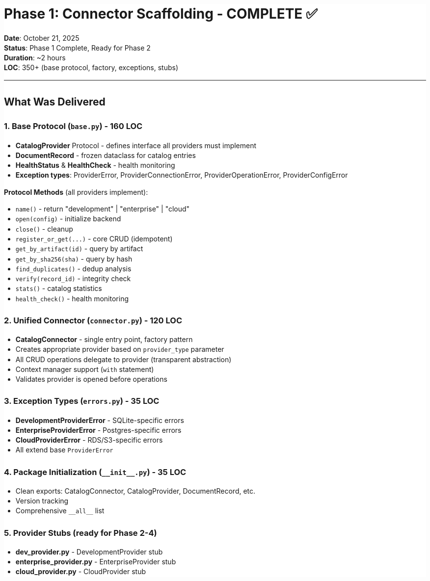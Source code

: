 # Phase 1: Connector Scaffolding - COMPLETE ✅

**Date**: October 21, 2025  
**Status**: Phase 1 Complete, Ready for Phase 2  
**Duration**: ~2 hours  
**LOC**: 350+ (base protocol, factory, exceptions, stubs)

---

## What Was Delivered

### 1. Base Protocol (`base.py`) - 160 LOC
- **CatalogProvider** Protocol - defines interface all providers must implement
- **DocumentRecord** - frozen dataclass for catalog entries
- **HealthStatus** & **HealthCheck** - health monitoring
- **Exception types**: ProviderError, ProviderConnectionError, ProviderOperationError, ProviderConfigError

**Protocol Methods** (all providers implement):
- `name()` - return "development" | "enterprise" | "cloud"
- `open(config)` - initialize backend
- `close()` - cleanup
- `register_or_get(...)` - core CRUD (idempotent)
- `get_by_artifact(id)` - query by artifact
- `get_by_sha256(sha)` - query by hash
- `find_duplicates()` - dedup analysis
- `verify(record_id)` - integrity check
- `stats()` - catalog statistics
- `health_check()` - health monitoring

### 2. Unified Connector (`connector.py`) - 120 LOC
- **CatalogConnector** - single entry point, factory pattern
- Creates appropriate provider based on `provider_type` parameter
- All CRUD operations delegate to provider (transparent abstraction)
- Context manager support (`with` statement)
- Validates provider is opened before operations

### 3. Exception Types (`errors.py`) - 35 LOC
- **DevelopmentProviderError** - SQLite-specific errors
- **EnterpriseProviderError** - Postgres-specific errors
- **CloudProviderError** - RDS/S3-specific errors
- All extend base `ProviderError`

### 4. Package Initialization (`__init__.py`) - 35 LOC
- Clean exports: CatalogConnector, CatalogProvider, DocumentRecord, etc.
- Version tracking
- Comprehensive `__all__` list

### 5. Provider Stubs (ready for Phase 2-4)
- **dev_provider.py** - DevelopmentProvider stub
- **enterprise_provider.py** - EnterpriseProvider stub
- **cloud_provider.py** - CloudProvider stub
